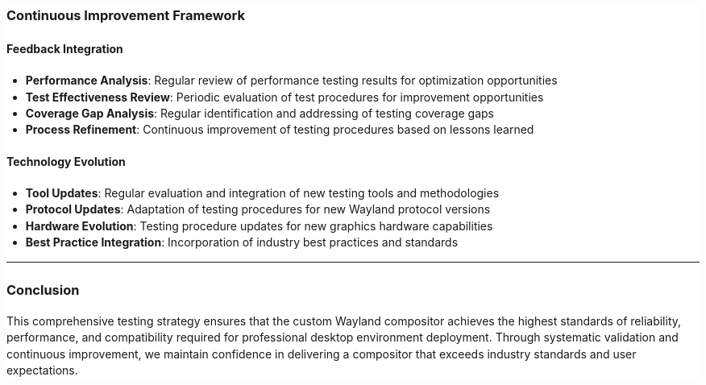 
### Continuous Improvement Framework

#### Feedback Integration
- **Performance Analysis**: Regular review of performance testing results for optimization opportunities
- **Test Effectiveness Review**: Periodic evaluation of test procedures for improvement opportunities
- **Coverage Gap Analysis**: Regular identification and addressing of testing coverage gaps
- **Process Refinement**: Continuous improvement of testing procedures based on lessons learned

#### Technology Evolution
- **Tool Updates**: Regular evaluation and integration of new testing tools and methodologies
- **Protocol Updates**: Adaptation of testing procedures for new Wayland protocol versions
- **Hardware Evolution**: Testing procedure updates for new graphics hardware capabilities
- **Best Practice Integration**: Incorporation of industry best practices and standards

---

### Conclusion

This comprehensive testing strategy ensures that the custom Wayland compositor achieves the highest standards of reliability, performance, and compatibility required for professional desktop environment deployment. Through systematic validation and continuous improvement, we maintain confidence in delivering a compositor that exceeds industry standards and user expectations.